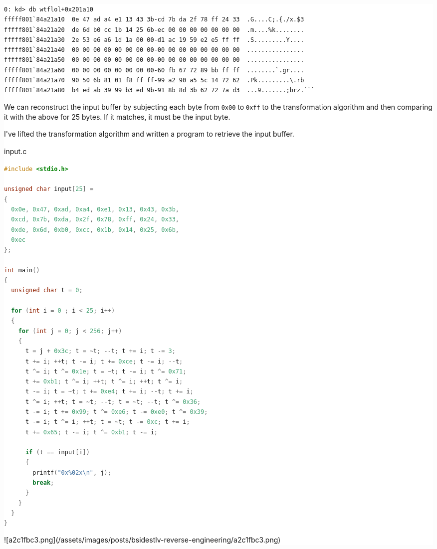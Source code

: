 ```
0: kd> db wtflol+0x201a10
fffff801`84a21a10  0e 47 ad a4 e1 13 43 3b-cd 7b da 2f 78 ff 24 33  .G....C;.{./x.$3
fffff801`84a21a20  de 6d b0 cc 1b 14 25 6b-ec 00 00 00 00 00 00 00  .m....%k........
fffff801`84a21a30  2e 53 e6 a6 1d 1a 00 00-d1 ac 19 59 e2 e5 ff ff  .S.........Y....
fffff801`84a21a40  00 00 00 00 00 00 00 00-00 00 00 00 00 00 00 00  ................
fffff801`84a21a50  00 00 00 00 00 00 00 00-00 00 00 00 00 00 00 00  ................
fffff801`84a21a60  00 00 00 00 00 00 00 00-60 fb 67 72 89 bb ff ff  ........`.gr....
fffff801`84a21a70  90 50 6b 81 01 f8 ff ff-99 a2 90 a5 5c 14 72 62  .Pk.........\.rb
fffff801`84a21a80  b4 ed ab 39 99 b3 ed 9b-91 8b 8d 3b 62 72 7a d3  ...9.......;brz.```
```

We can reconstruct the input buffer by subjecting each byte from `0x00` to `0xff` to the transformation algorithm and then comparing it with the above for 25 bytes. If it matches, it must be the input byte.

I've lifted the transformation algorithm and written a program to retrieve the input buffer.

<div class="filename"><span>input.c</span></div>

```c
#include <stdio.h>

unsigned char input[25] =
{
  0x0e, 0x47, 0xad, 0xa4, 0xe1, 0x13, 0x43, 0x3b,
  0xcd, 0x7b, 0xda, 0x2f, 0x78, 0xff, 0x24, 0x33,
  0xde, 0x6d, 0xb0, 0xcc, 0x1b, 0x14, 0x25, 0x6b,
  0xec
};

int main()
{
  unsigned char t = 0;

  for (int i = 0 ; i < 25; i++)
  {
    for (int j = 0; j < 256; j++)
    {
      t = j + 0x3c; t = ~t; --t; t += i; t -= 3;
      t += i; ++t; t -= i; t += 0xce; t -= i; --t;
      t ^= i; t ^= 0x1e; t = ~t; t -= i; t ^= 0x71;
      t += 0xb1; t ^= i; ++t; t ^= i; ++t; t ^= i;
      t -= i; t = ~t; t += 0xe4; t += i; --t; t += i;
      t ^= i; ++t; t = ~t; --t; t = ~t; --t; t ^= 0x36;
      t -= i; t += 0x99; t ^= 0xe6; t -= 0xe0; t ^= 0x39;
      t -= i; t ^= i; ++t; t = ~t; t -= 0xc; t += i;
      t += 0x65; t -= i; t ^= 0xb1; t -= i;

      if (t == input[i])
      {
        printf("0x%02x\n", j);
        break;
      }
    }
  }
}
```
<a class="image-popup">
![a2c1fbc3.png](/assets/images/posts/bsidestlv-reverse-engineering/a2c1fbc3.png)
</a>
